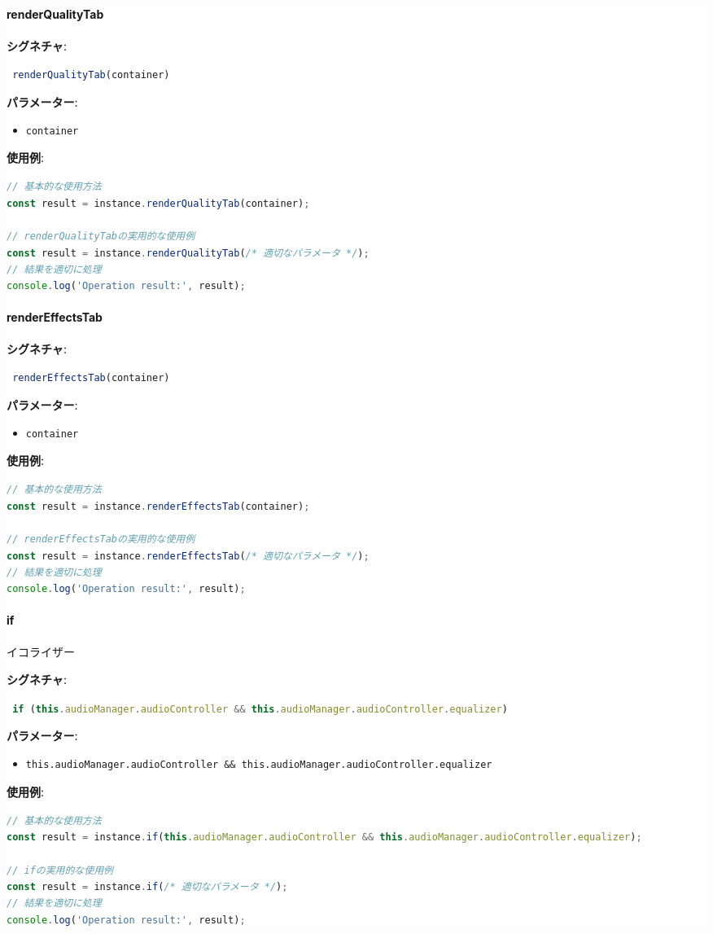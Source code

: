 #### renderQualityTab

**シグネチャ**:
```javascript
 renderQualityTab(container)
```

**パラメーター**:
- `container`

**使用例**:
```javascript
// 基本的な使用方法
const result = instance.renderQualityTab(container);

// renderQualityTabの実用的な使用例
const result = instance.renderQualityTab(/* 適切なパラメータ */);
// 結果を適切に処理
console.log('Operation result:', result);
```

#### renderEffectsTab

**シグネチャ**:
```javascript
 renderEffectsTab(container)
```

**パラメーター**:
- `container`

**使用例**:
```javascript
// 基本的な使用方法
const result = instance.renderEffectsTab(container);

// renderEffectsTabの実用的な使用例
const result = instance.renderEffectsTab(/* 適切なパラメータ */);
// 結果を適切に処理
console.log('Operation result:', result);
```

#### if

イコライザー

**シグネチャ**:
```javascript
 if (this.audioManager.audioController && this.audioManager.audioController.equalizer)
```

**パラメーター**:
- `this.audioManager.audioController && this.audioManager.audioController.equalizer`

**使用例**:
```javascript
// 基本的な使用方法
const result = instance.if(this.audioManager.audioController && this.audioManager.audioController.equalizer);

// ifの実用的な使用例
const result = instance.if(/* 適切なパラメータ */);
// 結果を適切に処理
console.log('Operation result:', result);
```
